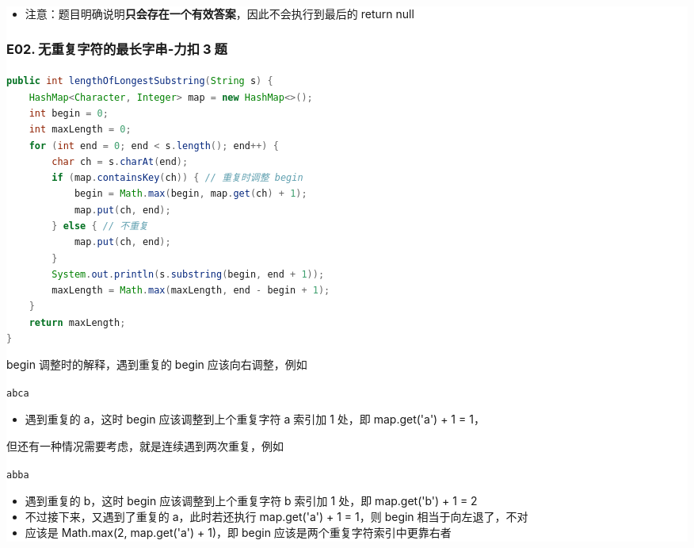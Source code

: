 * 注意：题目明确说明**只会存在一个有效答案**，因此不会执行到最后的 return null



### E02. 无重复字符的最长字串-力扣 3 题

```java
public int lengthOfLongestSubstring(String s) {
    HashMap<Character, Integer> map = new HashMap<>();
    int begin = 0;
    int maxLength = 0;
    for (int end = 0; end < s.length(); end++) {
        char ch = s.charAt(end);
        if (map.containsKey(ch)) { // 重复时调整 begin
            begin = Math.max(begin, map.get(ch) + 1);
            map.put(ch, end);
        } else { // 不重复
            map.put(ch, end);
        }
        System.out.println(s.substring(begin, end + 1));
        maxLength = Math.max(maxLength, end - begin + 1);
    }
    return maxLength;
}
```

begin 调整时的解释，遇到重复的 begin 应该向右调整，例如

```
abca
```

* 遇到重复的 a，这时 begin 应该调整到上个重复字符 a 索引加 1 处，即 map.get('a') + 1 = 1，

但还有一种情况需要考虑，就是连续遇到两次重复，例如

```
abba
```

* 遇到重复的 b，这时 begin 应该调整到上个重复字符 b 索引加 1 处，即 map.get('b') + 1 = 2
* 不过接下来，又遇到了重复的 a，此时若还执行 map.get('a') + 1 = 1，则 begin 相当于向左退了，不对
* 应该是 Math.max(2, map.get('a') + 1)，即 begin 应该是两个重复字符索引中更靠右者



